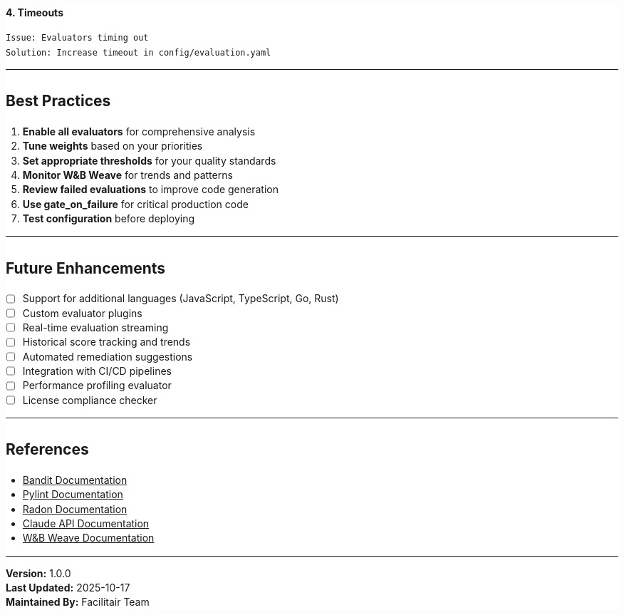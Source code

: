 **4. Timeouts**
```
Issue: Evaluators timing out
Solution: Increase timeout in config/evaluation.yaml
```

---

## Best Practices

1. **Enable all evaluators** for comprehensive analysis
2. **Tune weights** based on your priorities
3. **Set appropriate thresholds** for your quality standards
4. **Monitor W&B Weave** for trends and patterns
5. **Review failed evaluations** to improve code generation
6. **Use gate_on_failure** for critical production code
7. **Test configuration** before deploying

---

## Future Enhancements

- [ ] Support for additional languages (JavaScript, TypeScript, Go, Rust)
- [ ] Custom evaluator plugins
- [ ] Real-time evaluation streaming
- [ ] Historical score tracking and trends
- [ ] Automated remediation suggestions
- [ ] Integration with CI/CD pipelines
- [ ] Performance profiling evaluator
- [ ] License compliance checker

---

## References

- [Bandit Documentation](https://bandit.readthedocs.io/)
- [Pylint Documentation](https://pylint.readthedocs.io/)
- [Radon Documentation](https://radon.readthedocs.io/)
- [Claude API Documentation](https://docs.anthropic.com/)
- [W&B Weave Documentation](https://docs.wandb.ai/guides/weave)

---

**Version:** 1.0.0  
**Last Updated:** 2025-10-17  
**Maintained By:** Facilitair Team
